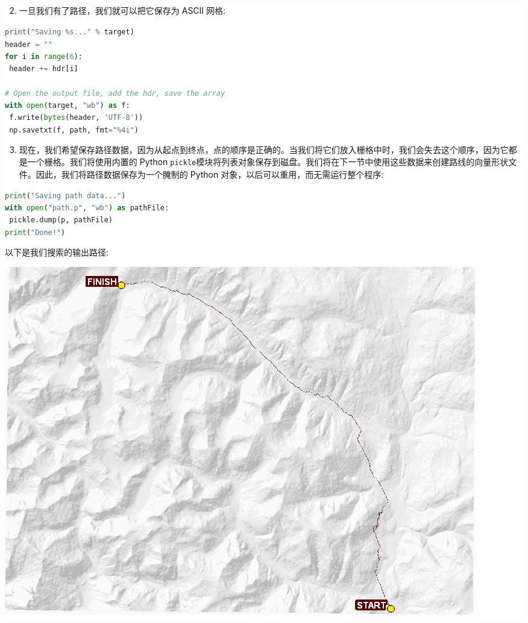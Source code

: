 2.  一旦我们有了路径，我们就可以把它保存为 ASCII 网格:

```py
print("Saving %s..." % target)
header = ""
for i in range(6):
 header += hdr[i]

# Open the output file, add the hdr, save the array
with open(target, "wb") as f:
 f.write(bytes(header, 'UTF-8'))
 np.savetxt(f, path, fmt="%4i")
```

3.  现在，我们希望保存路径数据，因为从起点到终点，点的顺序是正确的。当我们将它们放入栅格中时，我们会失去这个顺序，因为它都是一个栅格。我们将使用内置的 Python `pickle`模块将列表对象保存到磁盘。我们将在下一节中使用这些数据来创建路线的向量形状文件。因此，我们将路径数据保存为一个腌制的 Python 对象，以后可以重用，而无需运行整个程序:

```py
print("Saving path data...")
with open("path.p", "wb") as pathFile:
 pickle.dump(p, pathFile)
print("Done!")
```

以下是我们搜索的输出路径:

![](img/931aa6a2-3312-40cf-86c0-fb529190bf04.png)
